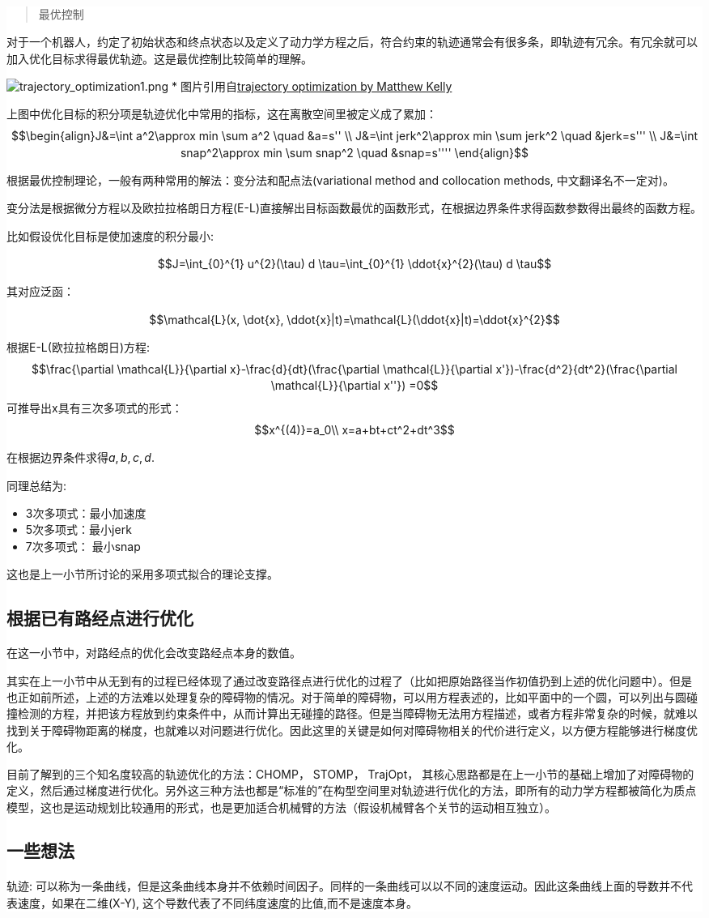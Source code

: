 > 最优控制

对于一个机器人，约定了初始状态和终点状态以及定义了动力学方程之后，符合约束的轨迹通常会有很多条，即轨迹有冗余。有冗余就可以加入优化目标求得最优轨迹。这是最优控制比较简单的理解。

![trajectory_optimization1.png](https://cdn.jsdelivr.net/gh/YeeKal/img_land/blog/notes_img_backup/motionPlanning/imgs/trajectory_optimization1.png)
\* 图片引用自[trajectory optimization by Matthew Kelly](http://www.matthewpeterkelly.com/tutorials/trajectoryOptimization/cartPoleCollocation.svg#frame1100)

上图中优化目标的积分项是轨迹优化中常用的指标，这在离散空间里被定义成了累加：
$$\begin{align}J&=\int a^2\approx min \sum a^2 \quad &a=s'' \\ 
J&=\int jerk^2\approx min \sum jerk^2 \quad &jerk=s''' \\
J&=\int snap^2\approx min \sum snap^2 \quad &snap=s'''' \end{align}$$

根据最优控制理论，一般有两种常用的解法：变分法和配点法(variational method and collocation methods, 中文翻译名不一定对)。

变分法是根据微分方程以及欧拉拉格朗日方程(E-L)直接解出目标函数最优的函数形式，在根据边界条件求得函数参数得出最终的函数方程。

比如假设优化目标是使加速度的积分最小:

$$J=\int_{0}^{1} u^{2}(\tau) d \tau=\int_{0}^{1} \ddot{x}^{2}(\tau) d \tau$$

其对应泛函：

$$\mathcal{L}(x, \dot{x}, \ddot{x}|t)=\mathcal{L}(\ddot{x}|t)=\ddot{x}^{2}$$

根据E-L(欧拉拉格朗日)方程:
    $$\frac{\partial \mathcal{L}}{\partial x}-\frac{d}{dt}(\frac{\partial \mathcal{L}}{\partial x'})-\frac{d^2}{dt^2}(\frac{\partial \mathcal{L}}{\partial x''}) =0$$
可推导出x具有三次多项式的形式：
$$x^{(4)}=a_0\\
x=a+bt+ct^2+dt^3$$

在根据边界条件求得$a,b,c,d$.

同理总结为:

- 3次多项式：最小加速度
- 5次多项式：最小jerk
- 7次多项式： 最小snap

这也是上一小节所讨论的采用多项式拟合的理论支撑。

## 根据已有路经点进行优化

在这一小节中，对路经点的优化会改变路经点本身的数值。

其实在上一小节中从无到有的过程已经体现了通过改变路径点进行优化的过程了（比如把原始路径当作初值扔到上述的优化问题中）。但是也正如前所述，上述的方法难以处理复杂的障碍物的情况。对于简单的障碍物，可以用方程表述的，比如平面中的一个圆，可以列出与圆碰撞检测的方程，并把该方程放到约束条件中，从而计算出无碰撞的路径。但是当障碍物无法用方程描述，或者方程非常复杂的时候，就难以找到关于障碍物距离的梯度，也就难以对问题进行优化。因此这里的关键是如何对障碍物相关的代价进行定义，以方便方程能够进行梯度优化。

目前了解到的三个知名度较高的轨迹优化的方法：CHOMP， STOMP， TrajOpt， 其核心思路都是在上一小节的基础上增加了对障碍物的定义，然后通过梯度进行优化。另外这三种方法也都是“标准的”在构型空间里对轨迹进行优化的方法，即所有的动力学方程都被简化为质点模型，这也是运动规划比较通用的形式，也是更加适合机械臂的方法（假设机械臂各个关节的运动相互独立）。

## 一些想法

轨迹: 可以称为一条曲线，但是这条曲线本身并不依赖时间因子。同样的一条曲线可以以不同的速度运动。因此这条曲线上面的导数并不代表速度，如果在二维(X-Y), 这个导数代表了不同纬度速度的比值,而不是速度本身。
